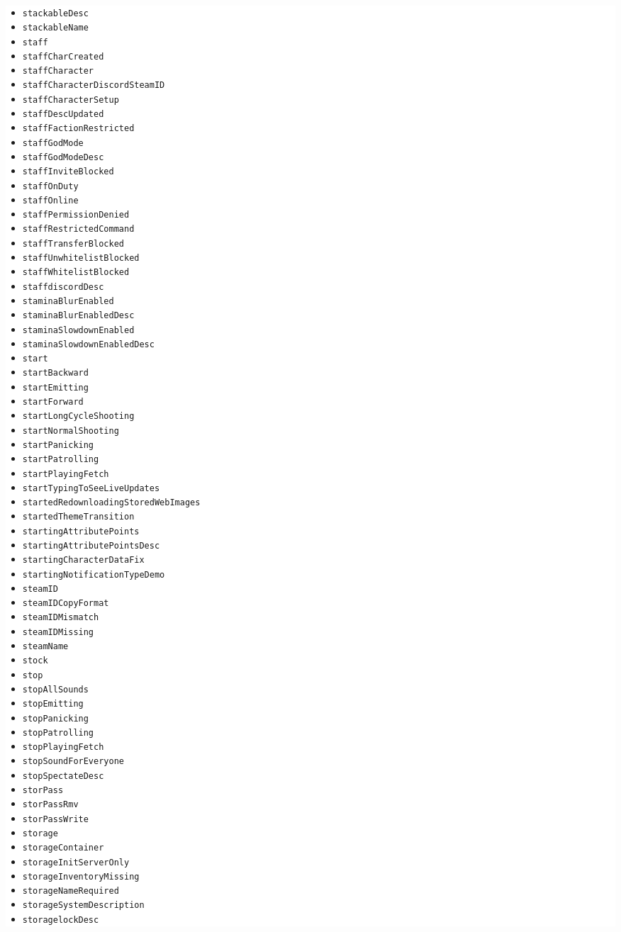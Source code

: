 - `stackableDesc`
- `stackableName`
- `staff`
- `staffCharCreated`
- `staffCharacter`
- `staffCharacterDiscordSteamID`
- `staffCharacterSetup`
- `staffDescUpdated`
- `staffFactionRestricted`
- `staffGodMode`
- `staffGodModeDesc`
- `staffInviteBlocked`
- `staffOnDuty`
- `staffOnline`
- `staffPermissionDenied`
- `staffRestrictedCommand`
- `staffTransferBlocked`
- `staffUnwhitelistBlocked`
- `staffWhitelistBlocked`
- `staffdiscordDesc`
- `staminaBlurEnabled`
- `staminaBlurEnabledDesc`
- `staminaSlowdownEnabled`
- `staminaSlowdownEnabledDesc`
- `start`
- `startBackward`
- `startEmitting`
- `startForward`
- `startLongCycleShooting`
- `startNormalShooting`
- `startPanicking`
- `startPatrolling`
- `startPlayingFetch`
- `startTypingToSeeLiveUpdates`
- `startedRedownloadingStoredWebImages`
- `startedThemeTransition`
- `startingAttributePoints`
- `startingAttributePointsDesc`
- `startingCharacterDataFix`
- `startingNotificationTypeDemo`
- `steamID`
- `steamIDCopyFormat`
- `steamIDMismatch`
- `steamIDMissing`
- `steamName`
- `stock`
- `stop`
- `stopAllSounds`
- `stopEmitting`
- `stopPanicking`
- `stopPatrolling`
- `stopPlayingFetch`
- `stopSoundForEveryone`
- `stopSpectateDesc`
- `storPass`
- `storPassRmv`
- `storPassWrite`
- `storage`
- `storageContainer`
- `storageInitServerOnly`
- `storageInventoryMissing`
- `storageNameRequired`
- `storageSystemDescription`
- `storagelockDesc`